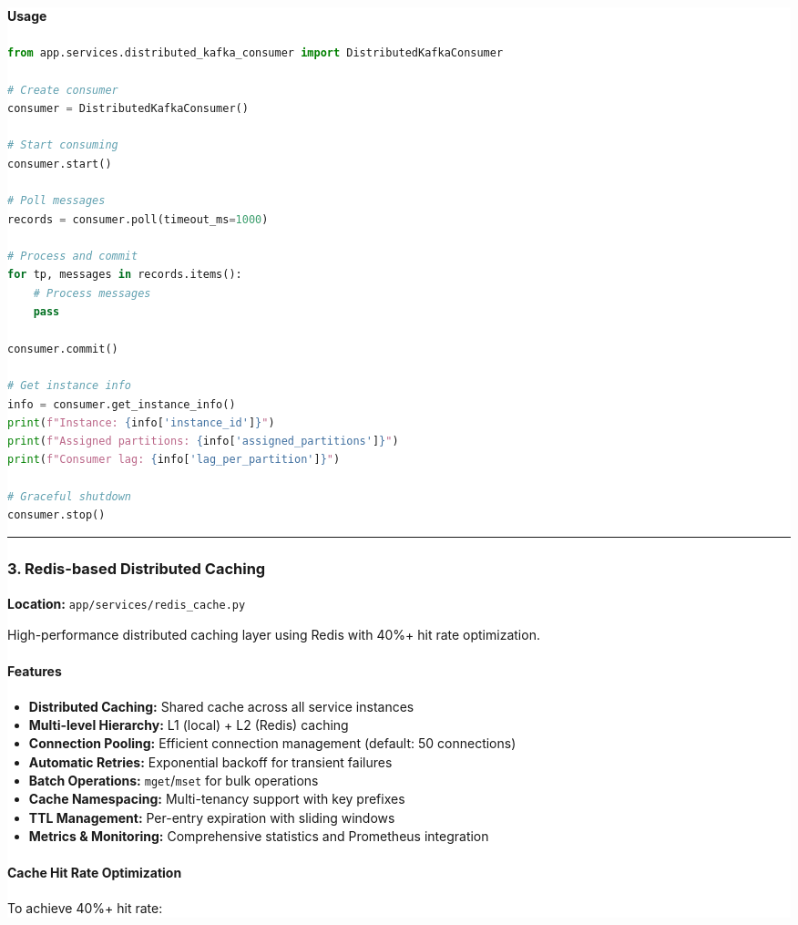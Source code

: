 #### Usage

```python
from app.services.distributed_kafka_consumer import DistributedKafkaConsumer

# Create consumer
consumer = DistributedKafkaConsumer()

# Start consuming
consumer.start()

# Poll messages
records = consumer.poll(timeout_ms=1000)

# Process and commit
for tp, messages in records.items():
    # Process messages
    pass

consumer.commit()

# Get instance info
info = consumer.get_instance_info()
print(f"Instance: {info['instance_id']}")
print(f"Assigned partitions: {info['assigned_partitions']}")
print(f"Consumer lag: {info['lag_per_partition']}")

# Graceful shutdown
consumer.stop()
```

---

### 3. Redis-based Distributed Caching

**Location:** `app/services/redis_cache.py`

High-performance distributed caching layer using Redis with 40%+ hit rate optimization.

#### Features

- **Distributed Caching:** Shared cache across all service instances
- **Multi-level Hierarchy:** L1 (local) + L2 (Redis) caching
- **Connection Pooling:** Efficient connection management (default: 50 connections)
- **Automatic Retries:** Exponential backoff for transient failures
- **Batch Operations:** `mget`/`mset` for bulk operations
- **Cache Namespacing:** Multi-tenancy support with key prefixes
- **TTL Management:** Per-entry expiration with sliding windows
- **Metrics & Monitoring:** Comprehensive statistics and Prometheus integration

#### Cache Hit Rate Optimization

To achieve 40%+ hit rate:

